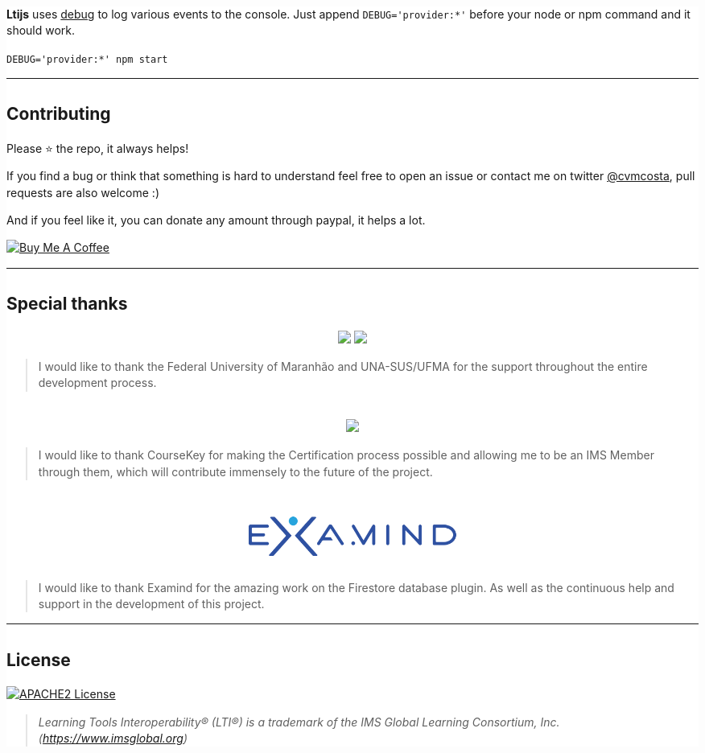 **Ltijs** uses [debug](https://www.npmjs.com/package/debug) to log various events to the console. Just append `DEBUG='provider:*'` before your node or npm command and it should work.

```shell
DEBUG='provider:*' npm start
```

---

## Contributing

Please ⭐️ the repo, it always helps!

If you find a bug or think that something is hard to understand feel free to open an issue or contact me on twitter [@cvmcosta](https://twitter.com/cvmcosta), pull requests are also welcome :)

And if you feel like it, you can donate any amount through paypal, it helps a lot.

<a href="https://www.buymeacoffee.com/UL5fBsi" target="_blank"><img width="217" src="https://cdn.buymeacoffee.com/buttons/lato-green.png" alt="Buy Me A Coffee"></a>

---

## Special thanks

<div align="center">
	<a href="https://portais.ufma.br/PortalUfma/" target='_blank'><img width="150" src="ufma-logo.png"></img></a>
  <a href="https://www.unasus.ufma.br/" target='_blank'><img width="350" src="unasus-logo.png"></img></a>
</div>

> I would like to thank the Federal University of Maranhão and UNA-SUS/UFMA for the support throughout the entire development process.

<div align="center">
<br>
	<a href="https://coursekey.com/" target='_blank'><img width="180" src="coursekey-logo.png"></img></a>
</div>

> I would like to thank CourseKey for making the Certification process possible and allowing me to be an IMS Member through them, which will contribute immensely to the future of the project.

<div align="center">
<br>
	<a href="https://www.examind.io/" target='_blank'><img width="280" src="https://raw.githubusercontent.com/Cvmcosta/ltijs/master/docs/examind-logo.png"></img></a>
</div>

> I would like to thank Examind for the amazing work on the Firestore database plugin. As well as the continuous help and support in the development of this project.

---

## License

[![APACHE2 License](https://img.shields.io/github/license/cvmcosta/ltijs)](LICENSE)

> _Learning Tools Interoperability® (LTI®) is a trademark of the IMS Global Learning Consortium, Inc. (https://www.imsglobal.org)_
